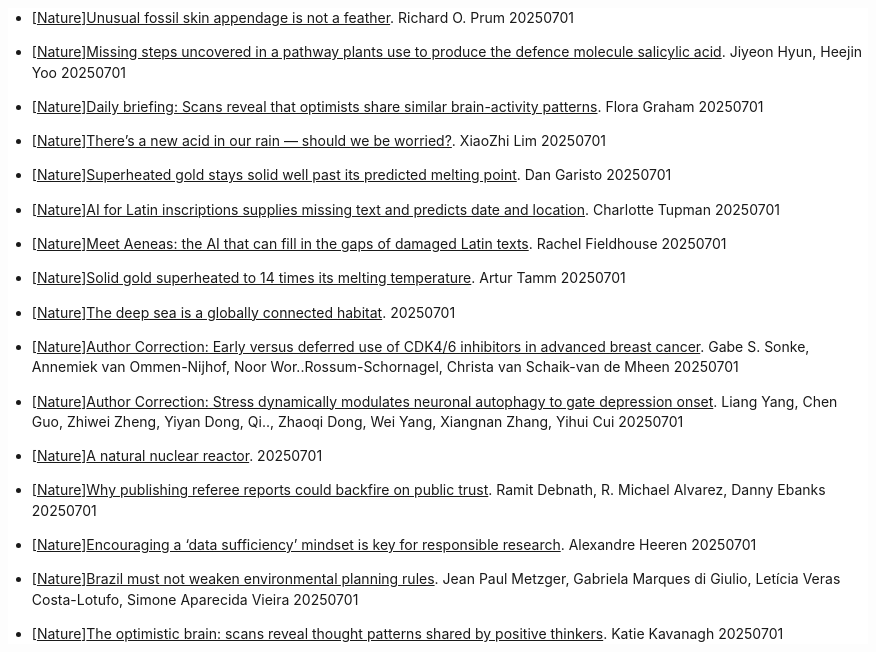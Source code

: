   - \[[Nature](http://feeds.nature.com/nature/rss/current)\][Unusual fossil skin appendage is not a feather](https://www.nature.com/articles/d41586-025-01711-x). Richard O. Prum 	20250701

  - \[[Nature](http://feeds.nature.com/nature/rss/current)\][Missing steps uncovered in a pathway plants use to produce the defence molecule salicylic acid](https://www.nature.com/articles/d41586-025-02131-7). Jiyeon Hyun, Heejin Yoo 	20250701

  - \[[Nature](http://feeds.nature.com/nature/rss/current)\][Daily briefing: Scans reveal that optimists share similar brain-activity patterns](https://www.nature.com/articles/d41586-025-02358-4). Flora Graham 	20250701

  - \[[Nature](http://feeds.nature.com/nature/rss/current)\][There’s a new acid in our rain — should we be worried?](https://www.nature.com/articles/d41586-025-02259-6). XiaoZhi Lim 	20250701

  - \[[Nature](http://feeds.nature.com/nature/rss/current)\][Superheated gold stays solid well past its predicted melting point](https://www.nature.com/articles/d41586-025-02332-0). Dan Garisto 	20250701

  - \[[Nature](http://feeds.nature.com/nature/rss/current)\][AI for Latin inscriptions supplies missing text and predicts date and location](https://www.nature.com/articles/d41586-025-02132-6). Charlotte Tupman 	20250701

  - \[[Nature](http://feeds.nature.com/nature/rss/current)\][Meet Aeneas: the AI that can fill in the gaps of damaged Latin texts](https://www.nature.com/articles/d41586-025-02335-x). Rachel Fieldhouse 	20250701

  - \[[Nature](http://feeds.nature.com/nature/rss/current)\][Solid gold superheated to 14 times its melting temperature](https://www.nature.com/articles/d41586-025-02128-2). Artur Tamm 	20250701

  - \[[Nature](http://feeds.nature.com/nature/rss/current)\][The deep sea is a globally connected habitat](https://www.nature.com/articles/d41586-025-02286-3).  	20250701

  - \[[Nature](http://feeds.nature.com/nature/rss/current)\][Author Correction: Early versus deferred use of CDK4/6 inhibitors in advanced breast cancer](https://www.nature.com/articles/s41586-025-09406-z). Gabe S. Sonke, Annemiek van Ommen-Nijhof, Noor Wor..Rossum-Schornagel, Christa van Schaik-van de Mheen 	20250701

  - \[[Nature](http://feeds.nature.com/nature/rss/current)\][Author Correction: Stress dynamically modulates neuronal autophagy to gate depression onset](https://www.nature.com/articles/s41586-025-09404-1). Liang Yang, Chen Guo, Zhiwei Zheng, Yiyan Dong, Qi.., Zhaoqi Dong, Wei Yang, Xiangnan Zhang, Yihui Cui 	20250701

  - \[[Nature](http://feeds.nature.com/nature/rss/current)\][A natural nuclear reactor](https://www.nature.com/articles/d41586-025-02138-0).  	20250701

  - \[[Nature](http://feeds.nature.com/nature/rss/current)\][Why publishing referee reports could backfire on public trust](https://www.nature.com/articles/d41586-025-02317-z). Ramit Debnath, R. Michael Alvarez, Danny Ebanks 	20250701

  - \[[Nature](http://feeds.nature.com/nature/rss/current)\][Encouraging a ‘data sufficiency’ mindset is key for responsible research](https://www.nature.com/articles/d41586-025-02318-y). Alexandre Heeren 	20250701

  - \[[Nature](http://feeds.nature.com/nature/rss/current)\][Brazil must not weaken environmental planning rules](https://www.nature.com/articles/d41586-025-02319-x). Jean Paul Metzger, Gabriela Marques di Giulio, Letícia Veras Costa-Lotufo, Simone Aparecida Vieira 	20250701

  - \[[Nature](http://feeds.nature.com/nature/rss/current)\][The optimistic brain: scans reveal thought patterns shared by positive thinkers](https://www.nature.com/articles/d41586-025-02302-6). Katie Kavanagh 	20250701
